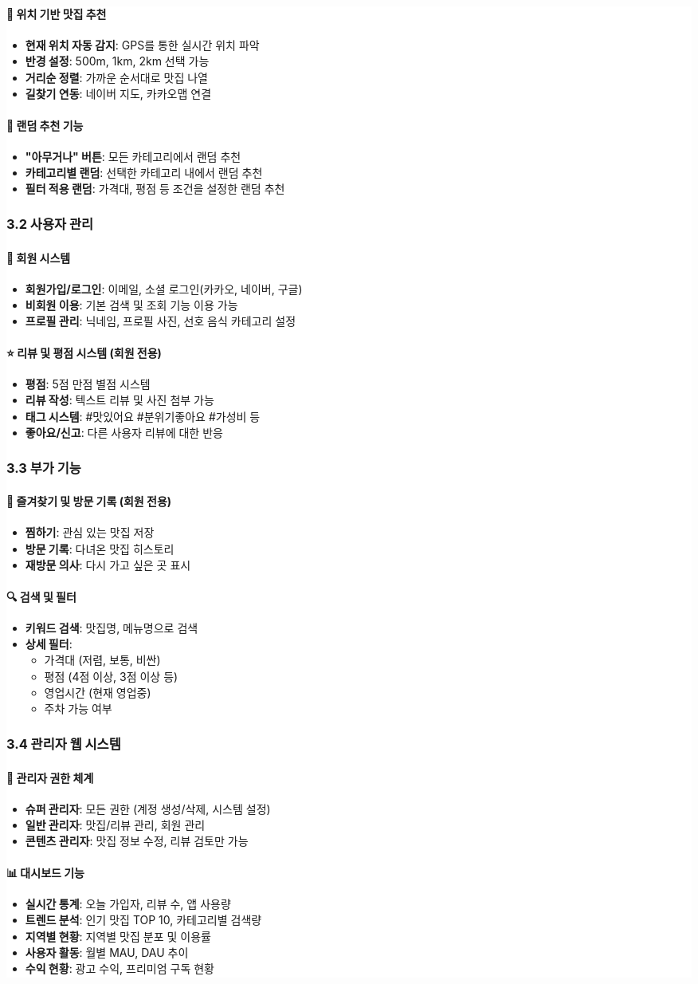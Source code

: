 #### 📍 위치 기반 맛집 추천
- **현재 위치 자동 감지**: GPS를 통한 실시간 위치 파악
- **반경 설정**: 500m, 1km, 2km 선택 가능
- **거리순 정렬**: 가까운 순서대로 맛집 나열
- **길찾기 연동**: 네이버 지도, 카카오맵 연결

#### 🎲 랜덤 추천 기능
- **"아무거나" 버튼**: 모든 카테고리에서 랜덤 추천
- **카테고리별 랜덤**: 선택한 카테고리 내에서 랜덤 추천
- **필터 적용 랜덤**: 가격대, 평점 등 조건을 설정한 랜덤 추천

### 3.2 사용자 관리

#### 👤 회원 시스템
- **회원가입/로그인**: 이메일, 소셜 로그인(카카오, 네이버, 구글)
- **비회원 이용**: 기본 검색 및 조회 기능 이용 가능
- **프로필 관리**: 닉네임, 프로필 사진, 선호 음식 카테고리 설정

#### ⭐ 리뷰 및 평점 시스템 (회원 전용)
- **평점**: 5점 만점 별점 시스템
- **리뷰 작성**: 텍스트 리뷰 및 사진 첨부 가능
- **태그 시스템**: #맛있어요 #분위기좋아요 #가성비 등
- **좋아요/신고**: 다른 사용자 리뷰에 대한 반응

### 3.3 부가 기능

#### 🔖 즐겨찾기 및 방문 기록 (회원 전용)
- **찜하기**: 관심 있는 맛집 저장
- **방문 기록**: 다녀온 맛집 히스토리
- **재방문 의사**: 다시 가고 싶은 곳 표시

#### 🔍 검색 및 필터
- **키워드 검색**: 맛집명, 메뉴명으로 검색
- **상세 필터**: 
  - 가격대 (저렴, 보통, 비싼)
  - 평점 (4점 이상, 3점 이상 등)
  - 영업시간 (현재 영업중)
  - 주차 가능 여부

### 3.4 관리자 웹 시스템

#### 🔧 관리자 권한 체계
- **슈퍼 관리자**: 모든 권한 (계정 생성/삭제, 시스템 설정)
- **일반 관리자**: 맛집/리뷰 관리, 회원 관리
- **콘텐츠 관리자**: 맛집 정보 수정, 리뷰 검토만 가능

#### 📊 대시보드 기능
- **실시간 통계**: 오늘 가입자, 리뷰 수, 앱 사용량
- **트렌드 분석**: 인기 맛집 TOP 10, 카테고리별 검색량
- **지역별 현황**: 지역별 맛집 분포 및 이용률
- **사용자 활동**: 월별 MAU, DAU 추이
- **수익 현황**: 광고 수익, 프리미엄 구독 현황

